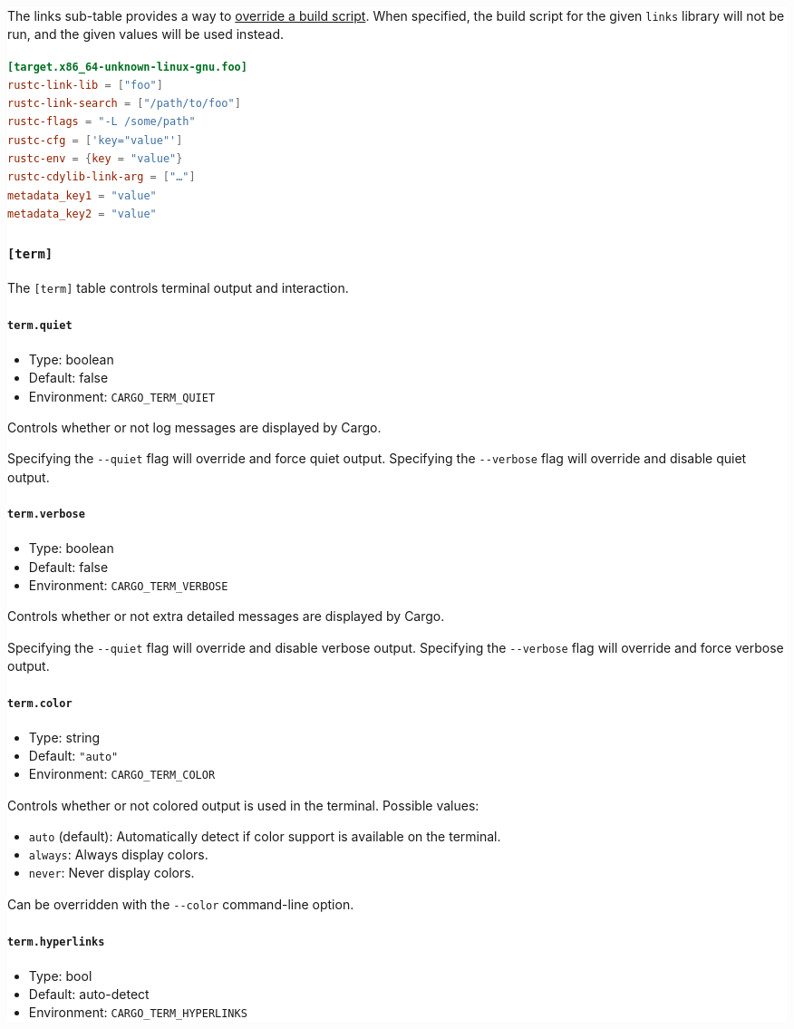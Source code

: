 The links sub-table provides a way to [override a build script]. When
specified, the build script for the given `links` library will not be
run, and the given values will be used instead.

```toml
[target.x86_64-unknown-linux-gnu.foo]
rustc-link-lib = ["foo"]
rustc-link-search = ["/path/to/foo"]
rustc-flags = "-L /some/path"
rustc-cfg = ['key="value"']
rustc-env = {key = "value"}
rustc-cdylib-link-arg = ["…"]
metadata_key1 = "value"
metadata_key2 = "value"
```

### `[term]`

The `[term]` table controls terminal output and interaction.

#### `term.quiet`
* Type: boolean
* Default: false
* Environment: `CARGO_TERM_QUIET`

Controls whether or not log messages are displayed by Cargo.

Specifying the `--quiet` flag will override and force quiet output.
Specifying the `--verbose` flag will override and disable quiet output.

#### `term.verbose`
* Type: boolean
* Default: false
* Environment: `CARGO_TERM_VERBOSE`

Controls whether or not extra detailed messages are displayed by Cargo.

Specifying the `--quiet` flag will override and disable verbose output.
Specifying the `--verbose` flag will override and force verbose output.

#### `term.color`
* Type: string
* Default: `"auto"`
* Environment: `CARGO_TERM_COLOR`

Controls whether or not colored output is used in the terminal. Possible values:

* `auto` (default): Automatically detect if color support is available on the
  terminal.
* `always`: Always display colors.
* `never`: Never display colors.

Can be overridden with the `--color` command-line option.

#### `term.hyperlinks`
* Type: bool
* Default: auto-detect
* Environment: `CARGO_TERM_HYPERLINKS`


[github-keys]: https://docs.github.com/en/authentication/keeping-your-account-and-data-secure/githubs-ssh-key-fingerprints
[Profiles chapter]: profiles.md
[`cargo bench`]: ../commands/cargo-bench.md
[`cargo login`]: ../commands/cargo-login.md
[`cargo logout`]: ../commands/cargo-logout.md
[`cargo doc`]: ../commands/cargo-doc.md
[`cargo new`]: ../commands/cargo-new.md
[`cargo publish`]: ../commands/cargo-publish.md
[`cargo run`]: ../commands/cargo-run.md
[`cargo rustc`]: ../commands/cargo-rustc.md
[`cargo test`]: ../commands/cargo-test.md
[`cargo rustdoc`]: ../commands/cargo-rustdoc.md
[`cargo install`]: ../commands/cargo-install.md
[env]: environment-variables.md
[`cfg()` expression]: ../../reference/conditional-compilation.html
[build scripts]: build-scripts.md
[`-C linker`]: ../../rustc/codegen-options/index.md#linker
[override a build script]: build-scripts.md#overriding-build-scripts
[toml]: https://toml.io/
[incremental compilation]: profiles.md#incremental
[program path with args]: #executable-paths-with-arguments
[libcurl format]: https://everything.curl.dev/transfers/conn/proxies#proxy-types
[source replacement]: source-replacement.md
[revision]: https://git-scm.com/docs/gitrevisions
[registries]: registries.md
[`cargo:token`]: registry-authentication.md#cargotoken
[crates.io]: https://crates.io/
[target triple]: ../appendix/glossary.md#target '"target" (glossary)'
[`<triple>`]: ../appendix/glossary.md#target '"target" (glossary)'